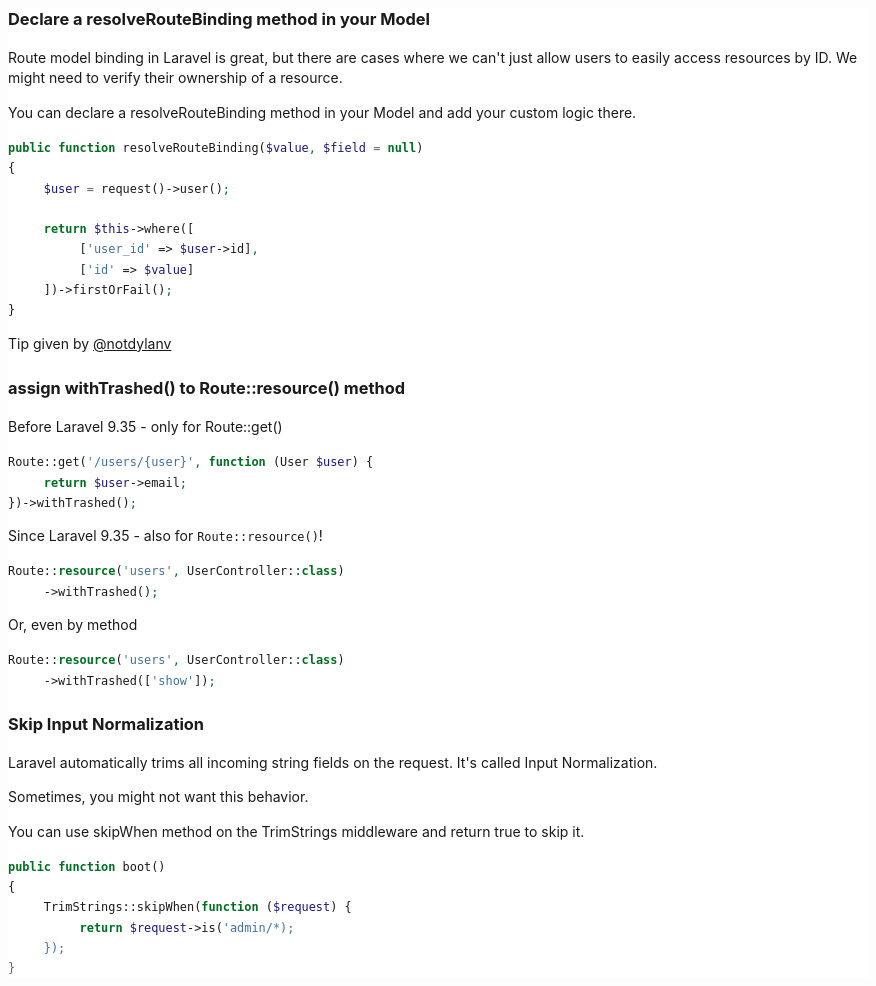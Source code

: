 ### Declare a resolveRouteBinding method in your Model

Route model binding in Laravel is great, but there are cases where we can't just allow users to easily access resources by ID. We might need to verify their ownership of a resource.

You can declare a resolveRouteBinding method in your Model and add your custom logic there.

```php
public function resolveRouteBinding($value, $field = null)
{
     $user = request()->user();

     return $this->where([
          ['user_id' => $user->id],
          ['id' => $value]
     ])->firstOrFail();
}
```

Tip given by [@notdylanv](https://twitter.com/notdylanv/status/1567296232183447552/)

### assign withTrashed() to Route::resource() method

Before Laravel 9.35 - only for Route::get()
```php
Route::get('/users/{user}', function (User $user) {
     return $user->email;
})->withTrashed();
```

Since Laravel 9.35 - also for `Route::resource()`!
```php
Route::resource('users', UserController::class)
     ->withTrashed();
```

Or, even by method
```php
Route::resource('users', UserController::class)
     ->withTrashed(['show']);
```

### Skip Input Normalization

Laravel automatically trims all incoming string fields on the request. It's called Input Normalization.

Sometimes, you might not want this behavior.

You can use skipWhen method on the TrimStrings middleware and return true to skip it.

```php
public function boot()
{
     TrimStrings::skipWhen(function ($request) {
          return $request->is('admin/*);
     });
}
```
